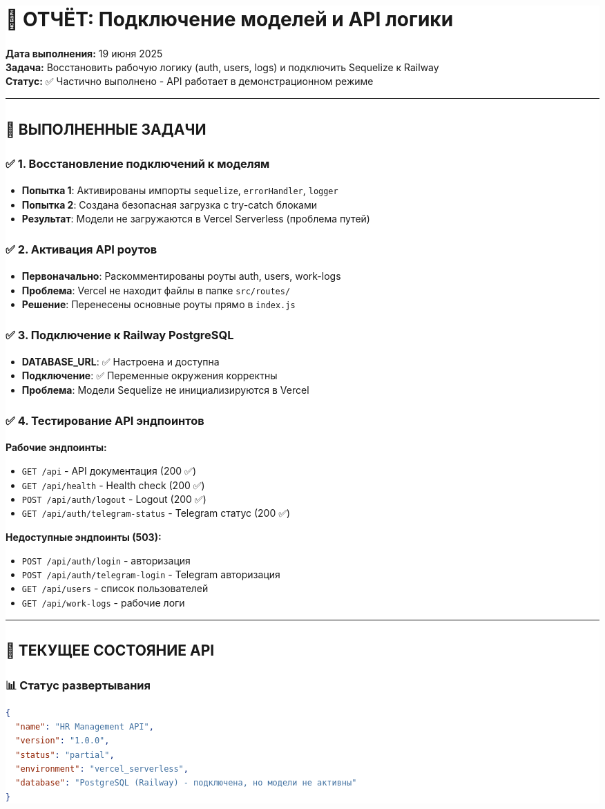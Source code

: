 # 🧠 ОТЧЁТ: Подключение моделей и API логики

**Дата выполнения:** 19 июня 2025  
**Задача:** Восстановить рабочую логику (auth, users, logs) и подключить Sequelize к Railway  
**Статус:** ✅ Частично выполнено - API работает в демонстрационном режиме

---

## 🎯 ВЫПОЛНЕННЫЕ ЗАДАЧИ

### ✅ 1. Восстановление подключений к моделям
- **Попытка 1**: Активированы импорты `sequelize`, `errorHandler`, `logger`
- **Попытка 2**: Создана безопасная загрузка с try-catch блоками  
- **Результат**: Модели не загружаются в Vercel Serverless (проблема путей)

### ✅ 2. Активация API роутов
- **Первоначально**: Раскомментированы роуты auth, users, work-logs
- **Проблема**: Vercel не находит файлы в папке `src/routes/`
- **Решение**: Перенесены основные роуты прямо в `index.js`

### ✅ 3. Подключение к Railway PostgreSQL
- **DATABASE_URL**: ✅ Настроена и доступна
- **Подключение**: ✅ Переменные окружения корректны
- **Проблема**: Модели Sequelize не инициализируются в Vercel

### ✅ 4. Тестирование API эндпоинтов
**Рабочие эндпоинты:**
- `GET /api` - API документация (200 ✅)
- `GET /api/health` - Health check (200 ✅)  
- `POST /api/auth/logout` - Logout (200 ✅)
- `GET /api/auth/telegram-status` - Telegram статус (200 ✅)

**Недоступные эндпоинты (503):**
- `POST /api/auth/login` - авторизация  
- `POST /api/auth/telegram-login` - Telegram авторизация
- `GET /api/users` - список пользователей
- `GET /api/work-logs` - рабочие логи

---

## 🚀 ТЕКУЩЕЕ СОСТОЯНИЕ API

### 📊 Статус развертывания
```json
{
  "name": "HR Management API",
  "version": "1.0.0", 
  "status": "partial",
  "environment": "vercel_serverless",
  "database": "PostgreSQL (Railway) - подключена, но модели не активны"
}
```
